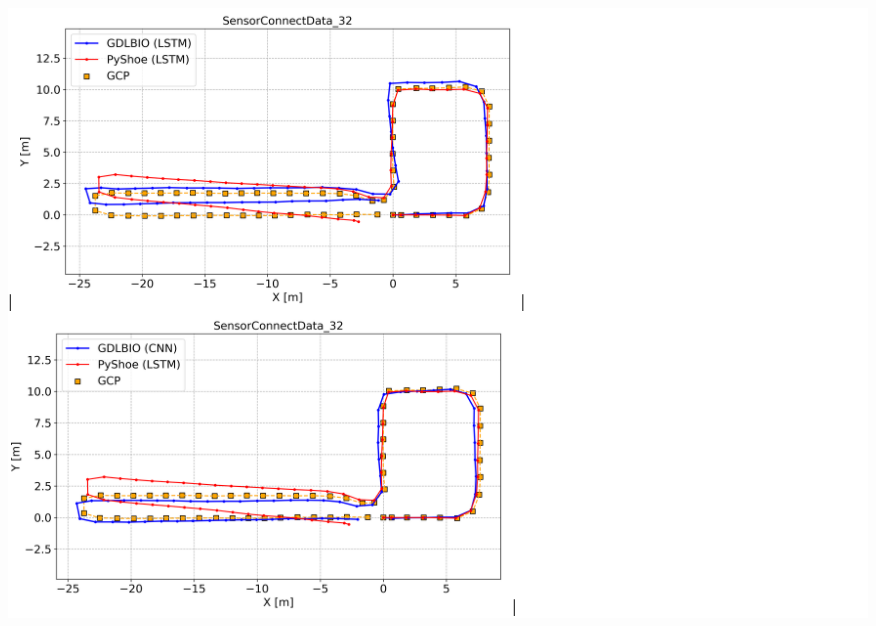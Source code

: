 | <img src="SensorConnectData_32_GDLBIO_LSTM.png" alt="an example trajectory result for GDLBIO (LSTM) vs. PyShoe (LSTM)" width="500" height="auto"> | <img src="SensorConnectData_32_GDLBIO_CNN.png" alt="an example trajectory result for GDLBIO (CNN) vs. PyShoe (LSTM)" width="500" height="auto"> |